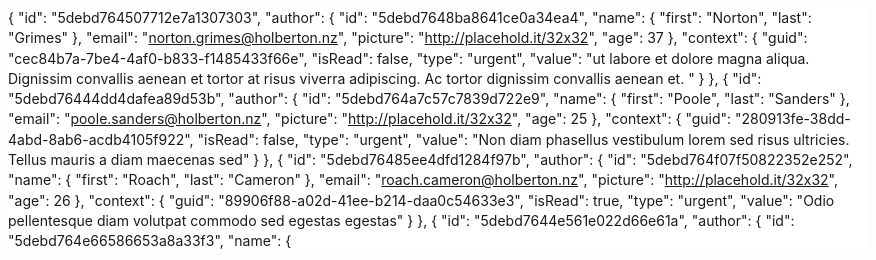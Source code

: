 {
"id": "5debd764507712e7a1307303",
"author": {
"id": "5debd7648ba8641ce0a34ea4",
"name": {
"first": "Norton",
"last": "Grimes"
},
"email": "norton.grimes@holberton.nz",
"picture": "http://placehold.it/32x32",
"age": 37
},
"context": {
"guid": "cec84b7a-7be4-4af0-b833-f1485433f66e",
"isRead": false,
"type": "urgent",
"value": "ut labore et dolore magna aliqua. Dignissim convallis aenean et tortor at risus viverra adipiscing. Ac tortor dignissim convallis aenean et. "
}
},
{
"id": "5debd76444dd4dafea89d53b",
"author": {
"id": "5debd764a7c57c7839d722e9",
"name": {
"first": "Poole",
"last": "Sanders"
},
"email": "poole.sanders@holberton.nz",
"picture": "http://placehold.it/32x32",
"age": 25
},
"context": {
"guid": "280913fe-38dd-4abd-8ab6-acdb4105f922",
"isRead": false,
"type": "urgent",
"value": "Non diam phasellus vestibulum lorem sed risus ultricies. Tellus mauris a diam maecenas sed"
}
},
{
"id": "5debd76485ee4dfd1284f97b",
"author": {
"id": "5debd764f07f50822352e252",
"name": {
"first": "Roach",
"last": "Cameron"
},
"email": "roach.cameron@holberton.nz",
"picture": "http://placehold.it/32x32",
"age": 26
},
"context": {
"guid": "89906f88-a02d-41ee-b214-daa0c54633e3",
"isRead": true,
"type": "urgent",
"value": "Odio pellentesque diam volutpat commodo sed egestas egestas"
}
},
{
"id": "5debd7644e561e022d66e61a",
"author": {
"id": "5debd764e66586653a8a33f3",
"name": {